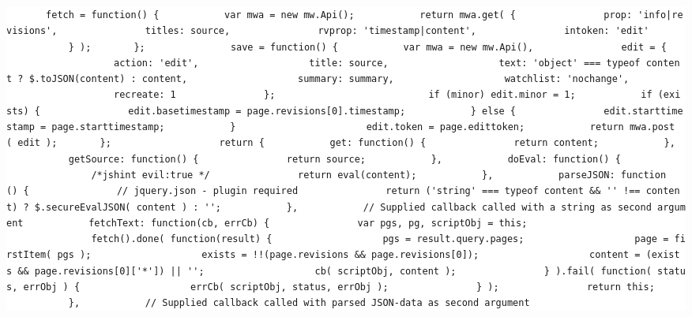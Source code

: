 `       fetch = function() {`
`           var mwa = new mw.Api();`
`           return mwa.get( {`
`               prop: 'info|revisions',`
`               titles: source,`
`               rvprop: 'timestamp|content',`
`               intoken: 'edit'`
`           } );`
`       };`
`       `
`       save = function() {`
`           var mwa = new mw.Api(),`
`               edit = {`
`                   action: 'edit',`
`                   title: source,`
`                   text: 'object' === typeof content ? $.toJSON(content) : content,`
`                   summary: summary,`
`                   watchlist: 'nochange',`
`                   recreate: 1`
`               };`
`               `
`           if (minor) edit.minor = 1;`
`           if (exists) {`
`               edit.basetimestamp = page.revisions[0].timestamp;`
`           } else {`
`               edit.starttimestamp = page.starttimestamp;`
`           }`
`           `
`           edit.token = page.edittoken;`
`           return mwa.post( edit );`
`       };`
`           `
`       return {`
`           get: function() {`
`               return content;`
`           },`
`           getSource: function() {`
`               return source;`
`           },`
`           doEval: function() {`
`               /*jshint evil:true */`
`               return eval(content);`
`           },`
`           parseJSON: function() {`
`               // jquery.json - plugin required`
`               return ('string' === typeof content && '' !== content) ? $.secureEvalJSON( content ) : '';`
`           },`
`           // Supplied callback called with a string as second argument`
`           fetchText: function(cb, errCb) {`
`               var pgs, pg, scriptObj = this;`
`               `
`               fetch().done( function(result) {`
`                   pgs = result.query.pages;`
`                   page = firstItem( pgs );`
`                   exists = !!(page.revisions && page.revisions[0]);`
`                   content = (exists && page.revisions[0]['*']) || '';`
`                   cb( scriptObj, content );`
`               } ).fail( function( status, errObj ) {`
`                   errCb( scriptObj, status, errObj );`
`               } );`
`               return this;`
`           },`
`           // Supplied callback called with parsed JSON-data as second argument`